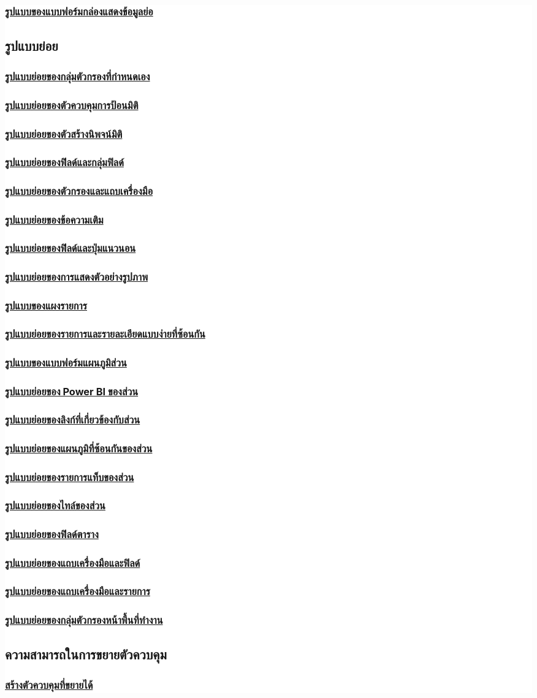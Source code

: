 ### [รูปแบบของแบบฟอร์มกล่องแสดงข้อมูลย่อ](user-interface/factbox-form-patterns.md)
## รูปแบบย่อย
### [รูปแบบย่อยของกลุ่มตัวกรองที่กำหนดเอง](user-interface/custom-filter-group-subpattern.md)
### [รูปแบบย่อยของตัวควบคุมการป้อนมิติ](financial/dimension-entry-control-subpattern.md)
### [รูปแบบย่อยของตัวสร้างนิพจน์มิติ](financial/dimension-expression-builder-subpattern.md)
### [รูปแบบย่อยของฟิลด์และกลุ่มฟิลด์](user-interface/fields-field-groups-subpattern.md)
### [รูปแบบย่อยของตัวกรองและแถบเครื่องมือ](user-interface/filters-toolbar-subpattern.md)
### [รูปแบบย่อยของข้อความเติม](user-interface/fill-text-subpattern.md)
### [รูปแบบย่อยของฟิลด์และปุ่มแนวนอน](user-interface/horizontal-fields-buttons-group-subpattern.md)
### [รูปแบบย่อยของการแสดงตัวอย่างรูปภาพ](user-interface/image-preview-subpattern.md)
### [รูปแบบของแผงรายการ](user-interface/list-panel-subpattern.md)
### [รูปแบบย่อยของรายการและรายละเอียดแบบง่ายที่ซ้อนกัน](user-interface/nested-simple-list-details-subpattern.md)
### [รูปแบบของแบบฟอร์มแผนภูมิส่วน](user-interface/section-chart-form-pattern.md)
### [รูปแบบย่อยของ Power BI ของส่วน](user-interface/section-powerbi-subpattern.md)
### [รูปแบบย่อยของลิงก์ที่เกี่ยวข้องกับส่วน](user-interface/section-related-links-subpattern.md)
### [รูปแบบย่อยของแผนภูมิที่ซ้อนกันของส่วน](user-interface/section-stacked-chart-subpattern.md)
### [รูปแบบย่อยของรายการแท็บของส่วน](user-interface/section-tabbed-list-subpattern.md)
### [รูปแบบย่อยของไทล์ของส่วน](user-interface/section-tiles-subpattern.md)
### [รูปแบบย่อยของฟิลด์ตาราง](user-interface/tabular-fields-subpattern.md)
### [รูปแบบย่อยของแถบเครื่องมือและฟิลด์](user-interface/toolbar-fields-subpattern.md)
### [รูปแบบย่อยของแถบเครื่องมือและรายการ](user-interface/toolbar-list-subpattern.md)
### [รูปแบบย่อยของกลุ่มตัวกรองหน้าพื้นที่ทำงาน](user-interface/workspace-filter-group-subpattern.md)
## ความสามารถในการขยายตัวควบคุม
### [สร้างตัวควบคุมที่ขยายได้](user-interface/build-extensible-control.md)
